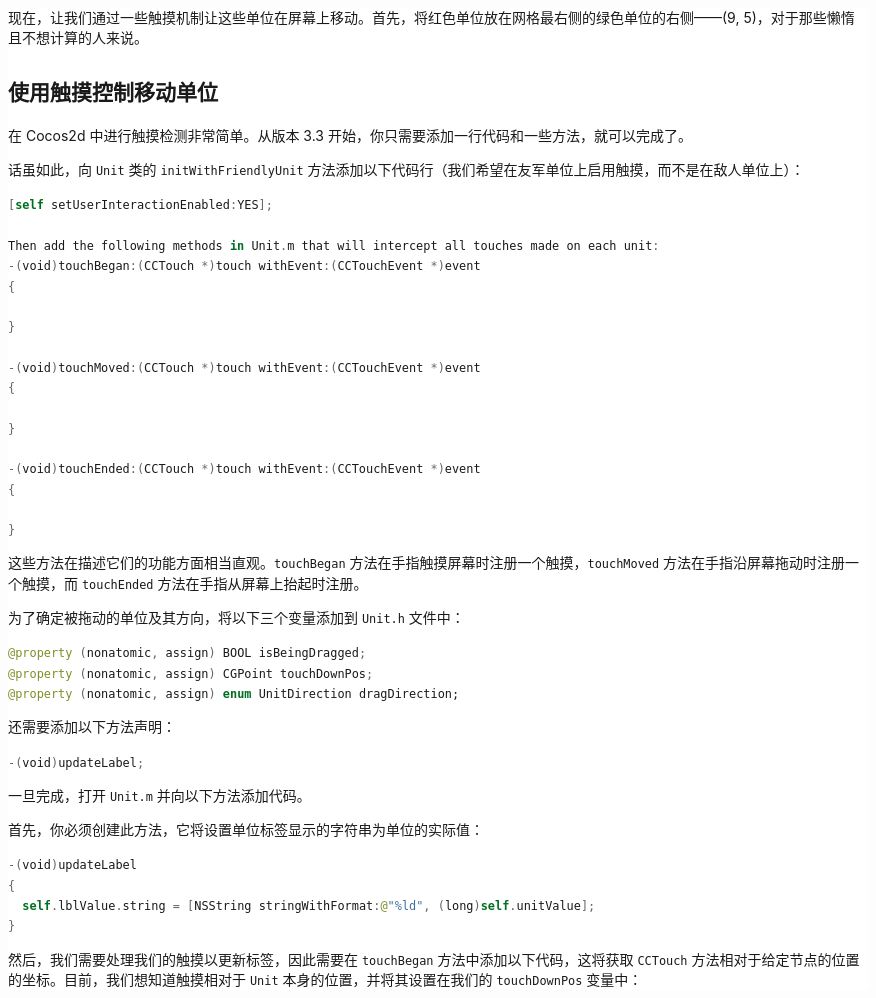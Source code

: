 现在，让我们通过一些触摸机制让这些单位在屏幕上移动。首先，将红色单位放在网格最右侧的绿色单位的右侧——(9, 5)，对于那些懒惰且不想计算的人来说。

## 使用触摸控制移动单位

在 Cocos2d 中进行触摸检测非常简单。从版本 3.3 开始，你只需要添加一行代码和一些方法，就可以完成了。

话虽如此，向 `Unit` 类的 `initWithFriendlyUnit` 方法添加以下代码行（我们希望在友军单位上启用触摸，而不是在敌人单位上）：

```swift
[self setUserInteractionEnabled:YES];

Then add the following methods in Unit.m that will intercept all touches made on each unit:
-(void)touchBegan:(CCTouch *)touch withEvent:(CCTouchEvent *)event
{

}

-(void)touchMoved:(CCTouch *)touch withEvent:(CCTouchEvent *)event
{

}

-(void)touchEnded:(CCTouch *)touch withEvent:(CCTouchEvent *)event
{

}
```

这些方法在描述它们的功能方面相当直观。`touchBegan` 方法在手指触摸屏幕时注册一个触摸，`touchMoved` 方法在手指沿屏幕拖动时注册一个触摸，而 `touchEnded` 方法在手指从屏幕上抬起时注册。

为了确定被拖动的单位及其方向，将以下三个变量添加到 `Unit.h` 文件中：

```swift
@property (nonatomic, assign) BOOL isBeingDragged;
@property (nonatomic, assign) CGPoint touchDownPos;
@property (nonatomic, assign) enum UnitDirection dragDirection;
```

还需要添加以下方法声明：

```swift
-(void)updateLabel;
```

一旦完成，打开 `Unit.m` 并向以下方法添加代码。

首先，你必须创建此方法，它将设置单位标签显示的字符串为单位的实际值：

```swift
-(void)updateLabel
{
  self.lblValue.string = [NSString stringWithFormat:@"%ld", (long)self.unitValue];
}
```

然后，我们需要处理我们的触摸以更新标签，因此需要在 `touchBegan` 方法中添加以下代码，这将获取 `CCTouch` 方法相对于给定节点的位置的坐标。目前，我们想知道触摸相对于 `Unit` 本身的位置，并将其设置在我们的 `touchDownPos` 变量中：
